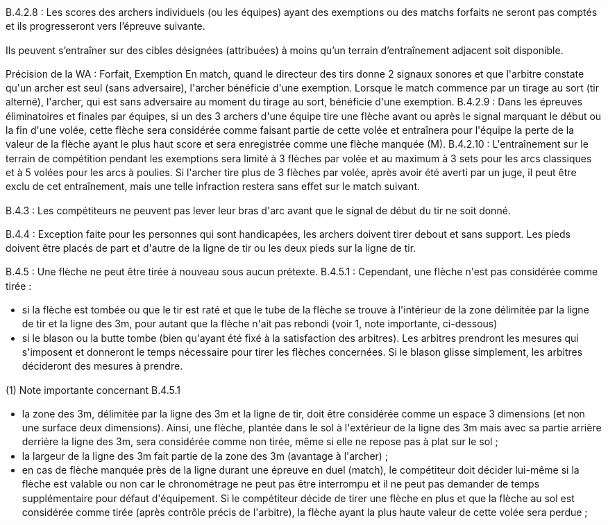 B.4.2.8 : Les scores des archers individuels (ou les équipes) ayant des exemptions ou des matchs forfaits
ne seront pas comptés et ils progresseront vers l’épreuve suivante.

Ils peuvent s’entraîner sur des cibles désignées (attribuées) à moins qu’un terrain d’entraînement adjacent
soit disponible.

Précision de la WA : Forfait, Exemption
En match, quand le directeur des tirs donne 2 signaux sonores et que l'arbitre constate qu'un archer est
seul (sans adversaire), l'archer bénéficie d'une exemption.
Lorsque le match commence par un tirage au sort (tir alterné), l'archer, qui est sans adversaire au moment
du tirage au sort, bénéficie d'une exemption.
B.4.2.9 : Dans les épreuves éliminatoires et finales par équipes, si un des 3 archers d'une équipe tire une
flèche avant ou après le signal marquant le début ou la fin d'une volée, cette flèche sera considérée comme
faisant partie de cette volée et entraînera pour l'équipe la perte de la valeur de la flèche ayant le plus haut
score et sera enregistrée comme une flèche manquée (M).
B.4.2.10 : L'entraînement sur le terrain de compétition pendant les exemptions sera limité à 3 flèches par
volée et au maximum à 3 sets pour les arcs classiques et à 5 volées pour les arcs à poulies.
Si l'archer tire plus de 3 flèches par volée, après avoir été averti par un juge, il peut être exclu de cet
entraînement, mais une telle infraction restera sans effet sur le match suivant.

B.4.3 : Les compétiteurs ne peuvent pas lever leur bras d'arc avant que le signal de début du tir ne soit
donné.

B.4.4 : Exception faite pour les personnes qui sont handicapées, les archers doivent tirer debout et sans support.
Les pieds doivent être placés de part et d'autre de la ligne de tir ou les deux pieds sur la ligne de tir.

B.4.5 : Une flèche ne peut être tirée à nouveau sous aucun prétexte.
B.4.5.1 : Cependant, une flèche n'est pas considérée comme tirée :

- si la flèche est tombée ou que le tir est raté et que le tube de la flèche se trouve à l'intérieur de la
  zone délimitée par la ligne de tir et la ligne des 3m, pour autant que la flèche n'ait pas rebondi (voir
  1, note importante, ci-dessous)
- si le blason ou la butte tombe (bien qu'ayant été fixé à la satisfaction des arbitres). Les arbitres
  prendront les mesures qui s'imposent et donneront le temps nécessaire pour tirer les flèches
  concernées. Si le blason glisse simplement, les arbitres décideront des mesures à prendre.

(1) Note importante concernant B.4.5.1

- la zone des 3m, délimitée par la ligne des 3m et la ligne de tir, doit être considérée comme un espace
  3 dimensions (et non une surface deux dimensions). Ainsi, une flèche, plantée dans le sol à l'extérieur
  de la ligne des 3m mais avec sa partie arrière derrière la ligne des 3m, sera considérée comme non
  tirée, même si elle ne repose pas à plat sur le sol ;
- la largeur de la ligne des 3m fait partie de la zone des 3m (avantage à l'archer) ;
- en cas de flèche manquée près de la ligne durant une épreuve en duel (match), le compétiteur doit
  décider lui-même si la flèche est valable ou non car le chronométrage ne peut pas être interrompu
  et il ne peut pas demander de temps supplémentaire pour défaut d'équipement. Si le compétiteur
  décide de tirer une flèche en plus et que la flèche au sol est considérée comme tirée (après contrôle
  précis de l'arbitre), la flèche ayant la plus haute valeur de cette volée sera perdue ;